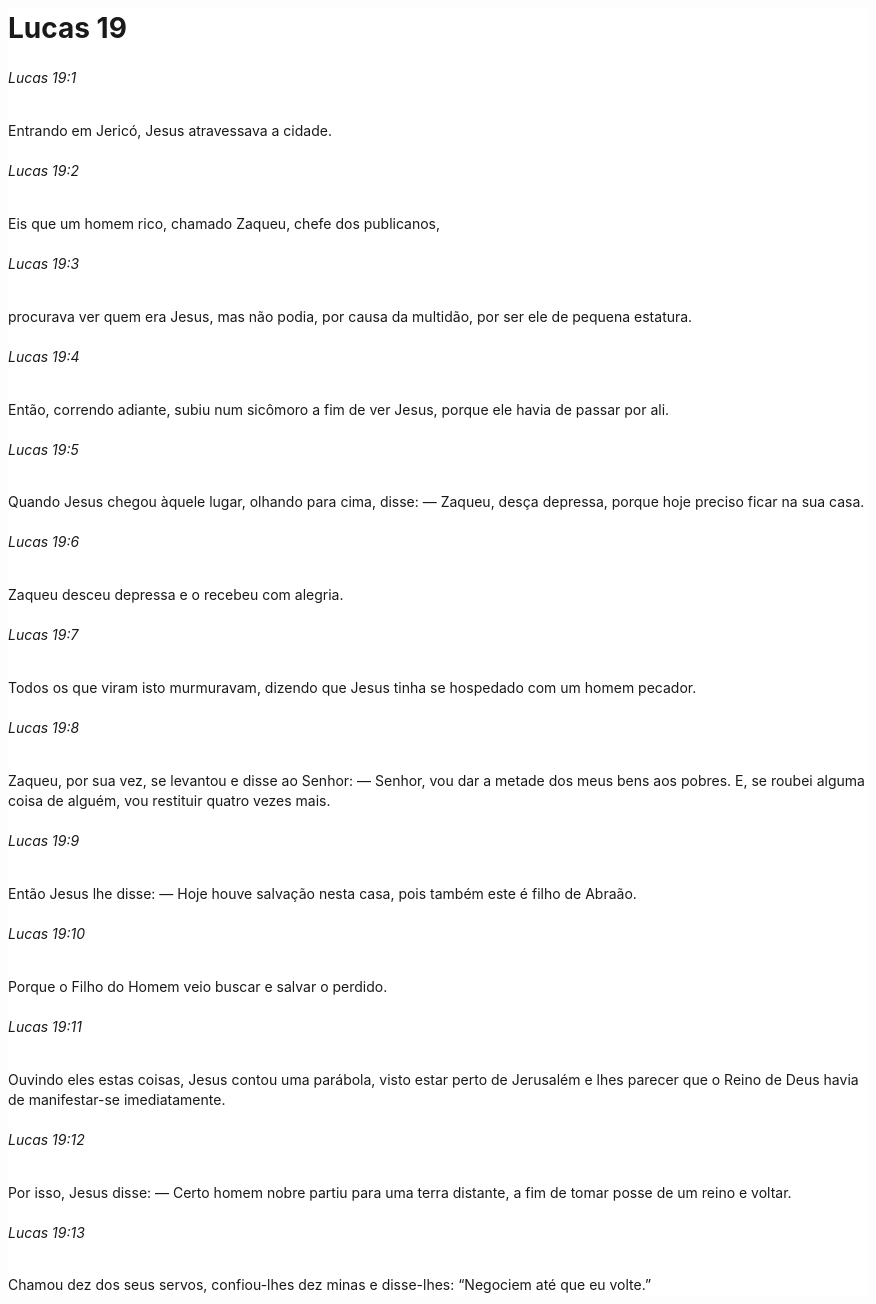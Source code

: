 # Lucas 19

###### Lucas 19:1

Entrando em Jericó, Jesus atravessava a cidade.

###### Lucas 19:2

Eis que um homem rico, chamado Zaqueu, chefe dos publicanos,

###### Lucas 19:3

procurava ver quem era Jesus, mas não podia, por causa da multidão, por ser ele de pequena estatura.

###### Lucas 19:4

Então, correndo adiante, subiu num sicômoro a fim de ver Jesus, porque ele havia de passar por ali.

###### Lucas 19:5

Quando Jesus chegou àquele lugar, olhando para cima, disse: — Zaqueu, desça depressa, porque hoje preciso ficar na sua casa.

###### Lucas 19:6

Zaqueu desceu depressa e o recebeu com alegria.

###### Lucas 19:7

Todos os que viram isto murmuravam, dizendo que Jesus tinha se hospedado com um homem pecador.

###### Lucas 19:8

Zaqueu, por sua vez, se levantou e disse ao Senhor: — Senhor, vou dar a metade dos meus bens aos pobres. E, se roubei alguma coisa de alguém, vou restituir quatro vezes mais.

###### Lucas 19:9

Então Jesus lhe disse: — Hoje houve salvação nesta casa, pois também este é filho de Abraão.

###### Lucas 19:10

Porque o Filho do Homem veio buscar e salvar o perdido.

###### Lucas 19:11

Ouvindo eles estas coisas, Jesus contou uma parábola, visto estar perto de Jerusalém e lhes parecer que o Reino de Deus havia de manifestar-se imediatamente.

###### Lucas 19:12

Por isso, Jesus disse: — Certo homem nobre partiu para uma terra distante, a fim de tomar posse de um reino e voltar.

###### Lucas 19:13

Chamou dez dos seus servos, confiou-lhes dez minas e disse-lhes: “Negociem até que eu volte.”
